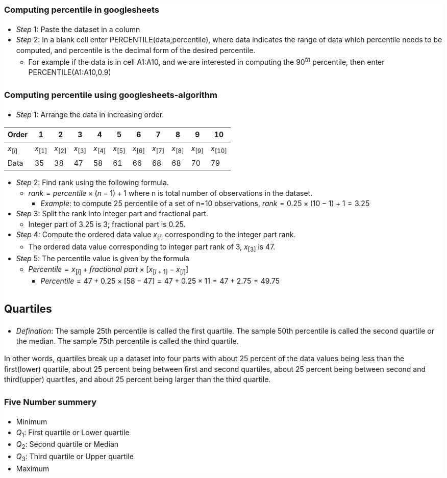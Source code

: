 </center>

### Computing percentile in googlesheets

- $Step\ 1:$ Paste the dataset in a column
- $Step\ 2:$ In a blank cell enter PERCENTILE(data,percentile), where data indicates the range of data which percentile needs to be computed, and percentile is the decimal form of the desired percentile.
  - For example if the data is in cell A1:A10, and we are interested in computing the $90^{th}$ percentile, then enter PERCENTILE(A1:A10,0.9)

### Computing percentile using googlesheets-algorithm

- $Step\ 1:$ Arrange the data in increasing order.

<center>

|Order|1|2|3|4|5|6|7|8|9|10|
|-|-|-|-|-|-|-|-|-|-|-|
|$x_{[i]}$|$x_{[1]}$|$x_{[2]}$|$x_{[3]}$|$x_{[4]}$|$x_{[5]}$|$x_{[6]}$|$x_{[7]}$|$x_{[8]}$|$x_{[9]}$|$x_{[10]}$|
|Data|35|38|47|58|61|66|68|68|70|79|

</center>

- $Step\ 2:$ Find rank using the following formula.
  - $rank = percentile\times (n-1) + 1$ where n is total number of observations in the dataset.
    - $Example:$ to compute 25 percentile of a set of n=10 observations, $rank = 0.25\times(10-1)+1=3.25$
- $Step\ 3:$ Split the rank into integer part and fractional part.
  - Integer part of 3.25 is 3; fractional part is 0.25.
- $Step\ 4:$ Compute the ordered data value $x_{[i]}$ corresponding to the integer part rank.
  - The ordered data value corresponding to integer part rank of 3, $x_{[3]}$ is 47.
- $Step\ 5:$ The percentile value is given by the formula
  - $Percentile = x_{[i]}+fractional\ part\times [x_{[i+1]}-x_{[i]}]$
    - $Percentile=47+0.25\times[58-47]=47+0.25\times 11= 47+2.75=49.75$

## Quartiles

- $Defination:$ The sample 25th percentile is called the first quartile. The sample 50th percentile is called the second quartile or the median. The sample 75th percentile is called the third quartile.

In other words, quartiles break up a dataset into four parts with about 25 percent of the data values being less than the first(lower) quartile, about 25 percent being between first and second quartiles, about 25 percent being between second and third(upper) quartiles, and about 25 percent being larger than the third quartile.

### Five Number summery

- Minimum
- $Q_1:$ First quartile or Lower quartile
- $Q_2:$ Second quartile or Median
- $Q_3:$ Third quartile or Upper quartile
- Maximum
